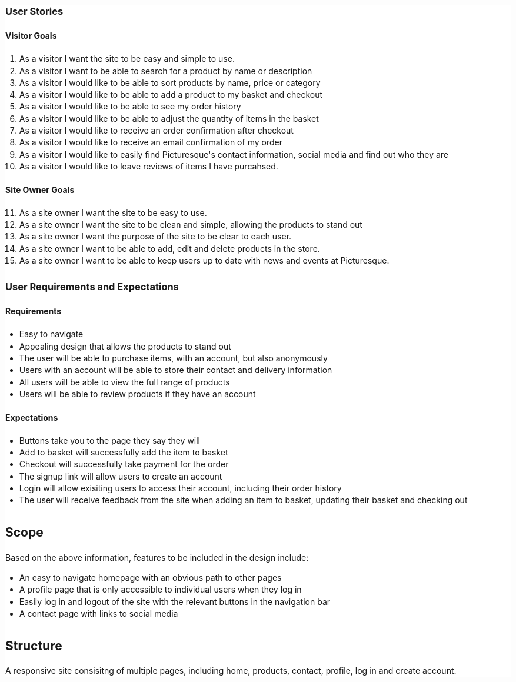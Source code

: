 ### User Stories
#### Visitor Goals
1. As a visitor I want the site to be easy and simple to use.
2. As a visitor I want to be able to search for a product by name or description
3. As a visitor I would like to be able to sort products by name, price or category
4. As a visitor I would like to be able to add a product to my basket and checkout
5. As a visitor I would like to be able to see my order history
6. As a visitor I would like to be able to adjust the quantity of items in the basket
7. As a visitor I would like to receive an order confirmation after checkout
8. As a visitor I would like to receive an email confirmation of my order
9. As a visitor I would like to easily find Picturesque's contact information, social media and find out who they are
10. As a visitor I would like to leave reviews of items I have purcahsed.
#### Site Owner Goals
11. As a site owner I want the site to be easy to use.
12. As a site owner I want the site to be clean and simple, allowing the products to stand out
13. As a site owner I want the purpose of the site to be clear to each user.
14. As a site owner I want to be able to add, edit and delete products in the store.
15. As a site owner I want to be able to keep users up to date with news and events at Picturesque.
### User Requirements and Expectations
#### Requirements
- Easy to navigate
- Appealing design that allows the products to stand out
- The user will be able to purchase items, with an account, but also anonymously
- Users with an account will be able to store their contact and delivery information
- All users will be able to view the full range of products
- Users will be able to review products if they have an account

#### Expectations
- Buttons take you to the page they say they will
- Add to basket will successfully add the item to basket
- Checkout will successfully take payment for the order
- The signup link will allow users to create an account
- Login will allow exisiting users to access their account, including their order history
- The user will receive feedback from the site when adding an item to basket, updating their basket and checking out


## Scope
Based on the above information, features to be included in the design include:
- An easy to navigate homepage with an obvious path to other pages
- A profile page that is only accessible to individual users when they log in
- Easily log in and logout of the site with the relevant buttons in the navigation bar
- A contact page with links to social media

## Structure
A responsive site consisitng of multiple pages, including home, products, contact, profile, log in and create account.
